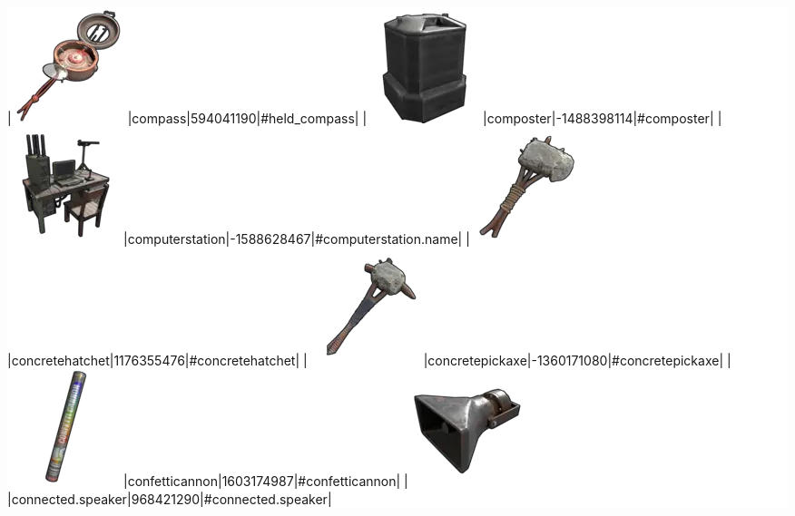 |![](/compass.128.webp)|compass|594041190|#held_compass|
|![](/composter.128.webp)|composter|-1488398114|#composter|
|![](/computerstation.128.webp)|computerstation|-1588628467|#computerstation.name|
|![](/concretehatchet.128.webp)|concretehatchet|1176355476|#concretehatchet|
|![](/concretepickaxe.128.webp)|concretepickaxe|-1360171080|#concretepickaxe|
|![](/confetticannon.128.webp)|confetticannon|1603174987|#confetticannon|
|![](/connected.speaker.128.webp)|connected.speaker|968421290|#connected.speaker|